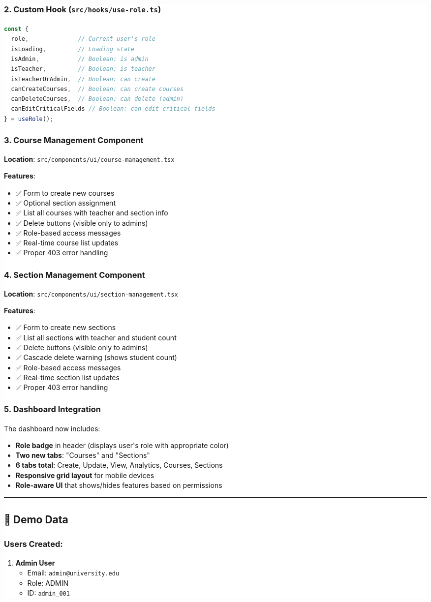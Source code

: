 ### 2. Custom Hook (`src/hooks/use-role.ts`)
```typescript
const { 
  role,              // Current user's role
  isLoading,         // Loading state
  isAdmin,           // Boolean: is admin
  isTeacher,         // Boolean: is teacher
  isTeacherOrAdmin,  // Boolean: can create
  canCreateCourses,  // Boolean: can create courses
  canDeleteCourses,  // Boolean: can delete (admin)
  canEditCriticalFields // Boolean: can edit critical fields
} = useRole();
```

### 3. Course Management Component
**Location**: `src/components/ui/course-management.tsx`

**Features**:
- ✅ Form to create new courses
- ✅ Optional section assignment
- ✅ List all courses with teacher and section info
- ✅ Delete buttons (visible only to admins)
- ✅ Role-based access messages
- ✅ Real-time course list updates
- ✅ Proper 403 error handling

### 4. Section Management Component
**Location**: `src/components/ui/section-management.tsx`

**Features**:
- ✅ Form to create new sections
- ✅ List all sections with teacher and student count
- ✅ Delete buttons (visible only to admins)
- ✅ Cascade delete warning (shows student count)
- ✅ Role-based access messages
- ✅ Real-time section list updates
- ✅ Proper 403 error handling

### 5. Dashboard Integration
The dashboard now includes:
- **Role badge** in header (displays user's role with appropriate color)
- **Two new tabs**: "Courses" and "Sections"
- **6 tabs total**: Create, Update, View, Analytics, Courses, Sections
- **Responsive grid layout** for mobile devices
- **Role-aware UI** that shows/hides features based on permissions

---

## 👥 Demo Data

### Users Created:
1. **Admin User**
   - Email: `admin@university.edu`
   - Role: ADMIN
   - ID: `admin_001`
